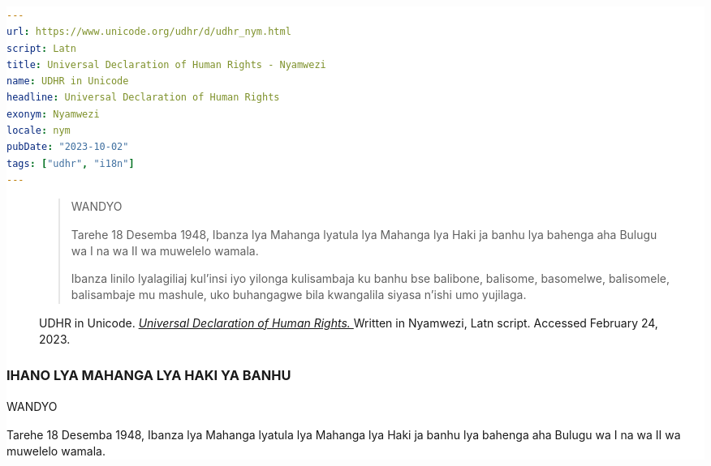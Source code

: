 ```yaml
---
url: https://www.unicode.org/udhr/d/udhr_nym.html
script: Latn
title: Universal Declaration of Human Rights - Nyamwezi
name: UDHR in Unicode
headline: Universal Declaration of Human Rights
exonym: Nyamwezi
locale: nym
pubDate: "2023-10-02"
tags: ["udhr", "i18n"]
---
```


<div lang="nym">
 <figure>
  <blockquote lang="nym">
   <p>
    WANDYO
   </p>
   <p>
    Tarehe 18 Desemba 1948, Ibanza lya Mahanga lyatula lya Mahanga lya Haki ja banhu lya bahenga aha Bulugu wa I na wa II wa muwelelo wamala.
   </p>
   <p>
    Ibanza linilo lyalagiliaj kul’insi iyo yilonga kulisambaja ku banhu bse balibone, balisome, basomelwe, balisomele, balisambaje mu mashule, uko buhangagwe bila kwangalila siyasa n’ishi umo yujilaga.
   </p>
  </blockquote>
  <figcaption>
   <div itemscope="" itemtype="https://schema.org/WebContent">
    <span itemprop="publisher" itemscope="" itemtype="http://schema.org/Organization">
     <span itemprop="name">
      UDHR in Unicode.
     </span>
    </span>
    <cite>
     <a href="https://www.unicode.org/udhr/d/udhr_nym.html" itemprop="url" title="Universal Declaration of Human Rights - Nyamwezi">
      <span itemprop="headline">
       Universal Declaration of Human Rights.
      </span>
     </a>
    </cite>
    Written in Nyamwezi, Latn script.
        Accessed
    <time datetime="2023-02-24">
     February 24, 2023.
    </time>
   </div>
  </figcaption>
 </figure>
 <h3>
  IHANO LYA MAHANGA LYA HAKI YA BANHU
 </h3>
 <p>
  WANDYO
 </p>
 <p>
  Tarehe 18 Desemba 1948, Ibanza lya Mahanga lyatula lya Mahanga lya Haki ja banhu lya bahenga aha Bulugu wa I na wa II wa muwelelo wamala.
 </p>
 <p>